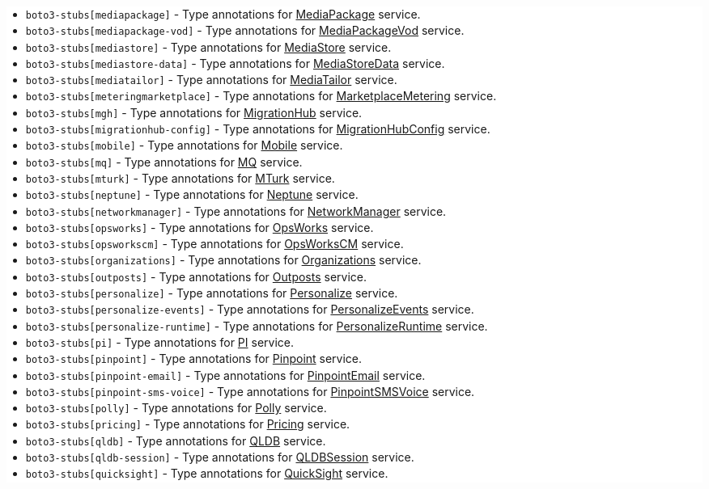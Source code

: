 - `boto3-stubs[mediapackage]` - Type annotations for [MediaPackage](https://boto3.amazonaws.com/v1/documentation/api/1.13.11/reference/services/mediapackage.html#MediaPackage) service.
- `boto3-stubs[mediapackage-vod]` - Type annotations for [MediaPackageVod](https://boto3.amazonaws.com/v1/documentation/api/1.13.11/reference/services/mediapackage-vod.html#MediaPackageVod) service.
- `boto3-stubs[mediastore]` - Type annotations for [MediaStore](https://boto3.amazonaws.com/v1/documentation/api/1.13.11/reference/services/mediastore.html#MediaStore) service.
- `boto3-stubs[mediastore-data]` - Type annotations for [MediaStoreData](https://boto3.amazonaws.com/v1/documentation/api/1.13.11/reference/services/mediastore-data.html#MediaStoreData) service.
- `boto3-stubs[mediatailor]` - Type annotations for [MediaTailor](https://boto3.amazonaws.com/v1/documentation/api/1.13.11/reference/services/mediatailor.html#MediaTailor) service.
- `boto3-stubs[meteringmarketplace]` - Type annotations for [MarketplaceMetering](https://boto3.amazonaws.com/v1/documentation/api/1.13.11/reference/services/meteringmarketplace.html#MarketplaceMetering) service.
- `boto3-stubs[mgh]` - Type annotations for [MigrationHub](https://boto3.amazonaws.com/v1/documentation/api/1.13.11/reference/services/mgh.html#MigrationHub) service.
- `boto3-stubs[migrationhub-config]` - Type annotations for [MigrationHubConfig](https://boto3.amazonaws.com/v1/documentation/api/1.13.11/reference/services/migrationhub-config.html#MigrationHubConfig) service.
- `boto3-stubs[mobile]` - Type annotations for [Mobile](https://boto3.amazonaws.com/v1/documentation/api/1.13.11/reference/services/mobile.html#Mobile) service.
- `boto3-stubs[mq]` - Type annotations for [MQ](https://boto3.amazonaws.com/v1/documentation/api/1.13.11/reference/services/mq.html#MQ) service.
- `boto3-stubs[mturk]` - Type annotations for [MTurk](https://boto3.amazonaws.com/v1/documentation/api/1.13.11/reference/services/mturk.html#MTurk) service.
- `boto3-stubs[neptune]` - Type annotations for [Neptune](https://boto3.amazonaws.com/v1/documentation/api/1.13.11/reference/services/neptune.html#Neptune) service.
- `boto3-stubs[networkmanager]` - Type annotations for [NetworkManager](https://boto3.amazonaws.com/v1/documentation/api/1.13.11/reference/services/networkmanager.html#NetworkManager) service.
- `boto3-stubs[opsworks]` - Type annotations for [OpsWorks](https://boto3.amazonaws.com/v1/documentation/api/1.13.11/reference/services/opsworks.html#OpsWorks) service.
- `boto3-stubs[opsworkscm]` - Type annotations for [OpsWorksCM](https://boto3.amazonaws.com/v1/documentation/api/1.13.11/reference/services/opsworkscm.html#OpsWorksCM) service.
- `boto3-stubs[organizations]` - Type annotations for [Organizations](https://boto3.amazonaws.com/v1/documentation/api/1.13.11/reference/services/organizations.html#Organizations) service.
- `boto3-stubs[outposts]` - Type annotations for [Outposts](https://boto3.amazonaws.com/v1/documentation/api/1.13.11/reference/services/outposts.html#Outposts) service.
- `boto3-stubs[personalize]` - Type annotations for [Personalize](https://boto3.amazonaws.com/v1/documentation/api/1.13.11/reference/services/personalize.html#Personalize) service.
- `boto3-stubs[personalize-events]` - Type annotations for [PersonalizeEvents](https://boto3.amazonaws.com/v1/documentation/api/1.13.11/reference/services/personalize-events.html#PersonalizeEvents) service.
- `boto3-stubs[personalize-runtime]` - Type annotations for [PersonalizeRuntime](https://boto3.amazonaws.com/v1/documentation/api/1.13.11/reference/services/personalize-runtime.html#PersonalizeRuntime) service.
- `boto3-stubs[pi]` - Type annotations for [PI](https://boto3.amazonaws.com/v1/documentation/api/1.13.11/reference/services/pi.html#PI) service.
- `boto3-stubs[pinpoint]` - Type annotations for [Pinpoint](https://boto3.amazonaws.com/v1/documentation/api/1.13.11/reference/services/pinpoint.html#Pinpoint) service.
- `boto3-stubs[pinpoint-email]` - Type annotations for [PinpointEmail](https://boto3.amazonaws.com/v1/documentation/api/1.13.11/reference/services/pinpoint-email.html#PinpointEmail) service.
- `boto3-stubs[pinpoint-sms-voice]` - Type annotations for [PinpointSMSVoice](https://boto3.amazonaws.com/v1/documentation/api/1.13.11/reference/services/pinpoint-sms-voice.html#PinpointSMSVoice) service.
- `boto3-stubs[polly]` - Type annotations for [Polly](https://boto3.amazonaws.com/v1/documentation/api/1.13.11/reference/services/polly.html#Polly) service.
- `boto3-stubs[pricing]` - Type annotations for [Pricing](https://boto3.amazonaws.com/v1/documentation/api/1.13.11/reference/services/pricing.html#Pricing) service.
- `boto3-stubs[qldb]` - Type annotations for [QLDB](https://boto3.amazonaws.com/v1/documentation/api/1.13.11/reference/services/qldb.html#QLDB) service.
- `boto3-stubs[qldb-session]` - Type annotations for [QLDBSession](https://boto3.amazonaws.com/v1/documentation/api/1.13.11/reference/services/qldb-session.html#QLDBSession) service.
- `boto3-stubs[quicksight]` - Type annotations for [QuickSight](https://boto3.amazonaws.com/v1/documentation/api/1.13.11/reference/services/quicksight.html#QuickSight) service.